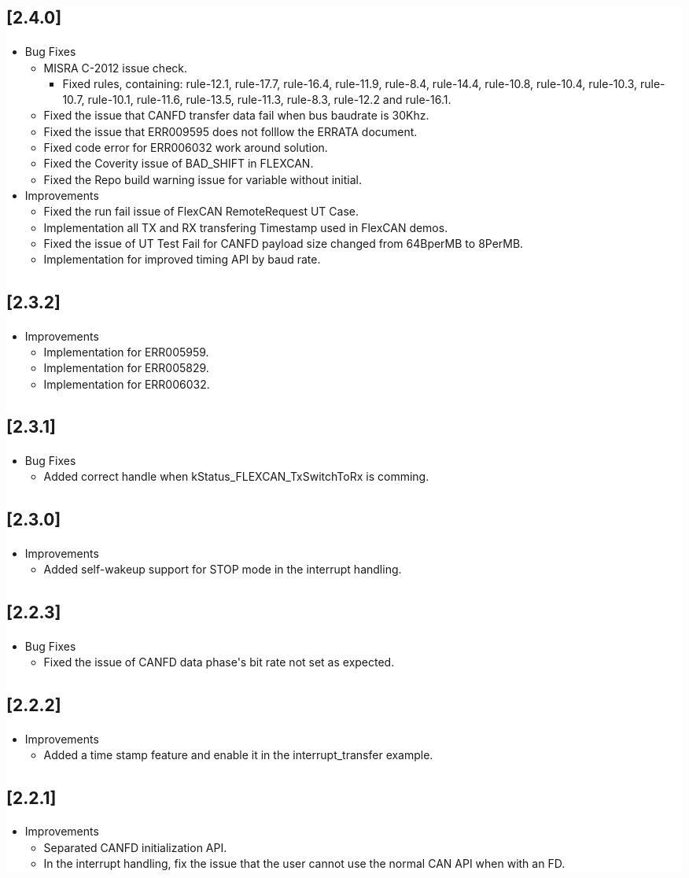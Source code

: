 
## [2.4.0]

- Bug Fixes
  - MISRA C-2012 issue check.
    - Fixed rules, containing: rule-12.1, rule-17.7, rule-16.4, rule-11.9, rule-8.4, rule-14.4, rule-10.8, rule-10.4, rule-10.3, rule-10.7, rule-10.1, rule-11.6, rule-13.5, rule-11.3, rule-8.3, rule-12.2 and rule-16.1.
  - Fixed the issue that CANFD transfer data fail when bus baudrate is 30Khz.
  - Fixed the issue that ERR009595 does not folllow the ERRATA document.
  - Fixed code error for ERR006032 work around solution.
  - Fixed the Coverity issue of BAD_SHIFT in FLEXCAN.
  - Fixed the Repo build warning issue for variable without initial.
- Improvements
  - Fixed the run fail issue of FlexCAN RemoteRequest UT Case.
  - Implementation all TX and RX transfering Timestamp used in FlexCAN demos.
  - Fixed the issue of UT Test Fail for CANFD payload size changed from 64BperMB to 8PerMB.
  - Implementation for improved timing API by baud rate.

## [2.3.2]

- Improvements
  - Implementation for ERR005959.
  - Implementation for ERR005829.
  - Implementation for ERR006032.

## [2.3.1]

- Bug Fixes
  - Added correct handle when kStatus_FLEXCAN_TxSwitchToRx is comming.

## [2.3.0]

- Improvements
  - Added self-wakeup support for STOP mode in the interrupt handling.

## [2.2.3]

- Bug Fixes
  - Fixed the issue of CANFD data phase's bit rate not set as expected.

## [2.2.2]

- Improvements
  - Added a time stamp feature and enable it in the interrupt_transfer example.

## [2.2.1]

- Improvements
  - Separated CANFD initialization API.
  - In the interrupt handling, fix the issue that the user cannot use the normal CAN API when with an FD.
